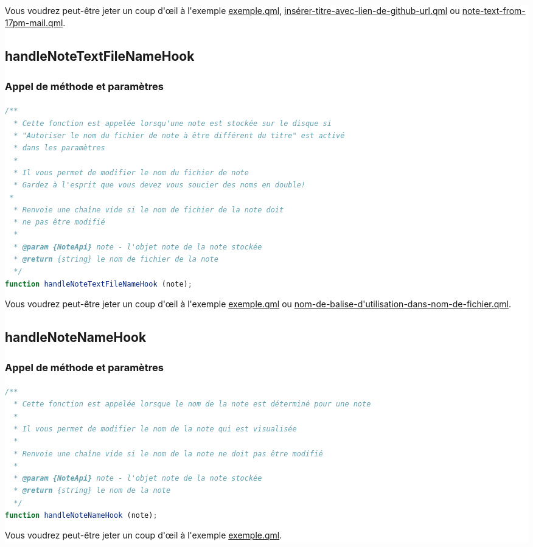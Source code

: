 Vous voudrez peut-être jeter un coup d'œil à l'exemple [exemple.qml](https://github.com/pbek/QOwnNotes/blob/develop/docs/scripting/examples/example.qml), [insérer-titre-avec-lien-de-github-url.qml](https://github.com/pbek/QOwnNotes/blob/develop/docs/scripting/examples/insert-headline-with-link-from-github-url.qml) ou [note-text-from-17pm-mail.qml](https://github.com/pbek/QOwnNotes/blob/develop/docs/scripting/examples/note-text-from-5pm-mail.qml).

handleNoteTextFileNameHook
--------------------------

### Appel de méthode et paramètres
```js
/**
  * Cette fonction est appelée lorsqu'une note est stockée sur le disque si
  * "Autoriser le nom du fichier de note à être différent du titre" est activé
  * dans les paramètres
  *
  * Il vous permet de modifier le nom du fichier de note
  * Gardez à l'esprit que vous devez vous soucier des noms en double!
 *
  * Renvoie une chaîne vide si le nom de fichier de la note doit
  * ne pas être modifié
  *
  * @param {NoteApi} note - l'objet note de la note stockée
  * @return {string} le nom de fichier de la note
  */
function handleNoteTextFileNameHook (note);
```

Vous voudrez peut-être jeter un coup d'œil à l'exemple [exemple.qml](https://github.com/pbek/QOwnNotes/blob/develop/docs/scripting/examples/example.qml) ou [nom-de-balise-d'utilisation-dans-nom-de-fichier.qml](https://github.com/pbek/QOwnNotes/blob/develop/docs/scripting/examples/use-tag-names-in-filename.qml).

handleNoteNameHook
------------------

### Appel de méthode et paramètres
```js
/**
  * Cette fonction est appelée lorsque le nom de la note est déterminé pour une note
  *
  * Il vous permet de modifier le nom de la note qui est visualisée
  *
  * Renvoie une chaîne vide si le nom de la note ne doit pas être modifié
  *
  * @param {NoteApi} note - l'objet note de la note stockée
  * @return {string} le nom de la note
  */
function handleNoteNameHook (note);
```

Vous voudrez peut-être jeter un coup d'œil à l'exemple [exemple.qml](https://github.com/pbek/QOwnNotes/blob/develop/docs/scripting/examples/example.qml).

